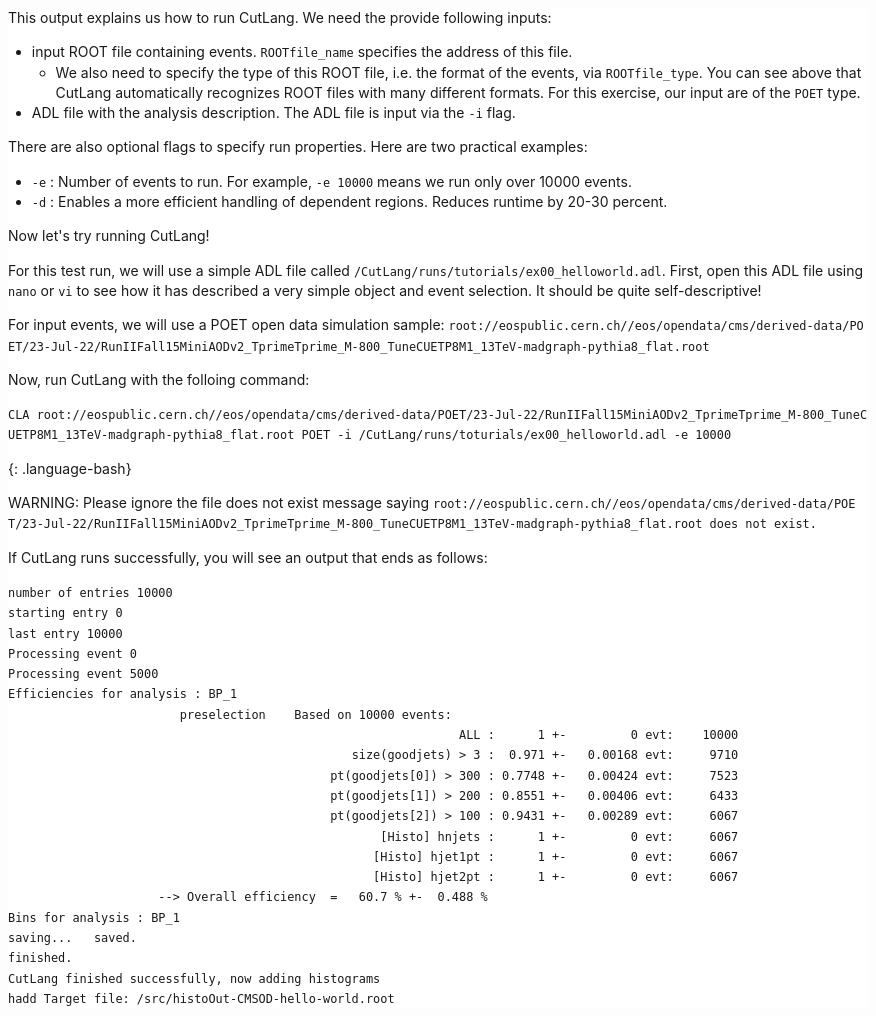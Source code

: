 
This output explains us how to run CutLang.  We need the provide following inputs:
  * input ROOT file containing events.  ```ROOTfile_name``` specifies the address of this file.  
    * We also need to specify the type of this ROOT file, i.e. the format of the events, via ```ROOTfile_type```.  You can see above that CutLang automatically recognizes ROOT files with many different formats.  For this exercise, our input are of the ```POET``` type.
  * ADL file with the analysis description.  The ADL file is input via the ```-i``` flag.

There are also optional flags to specify run properties.  Here are two practical examples:
  * ```-e``` : Number of events to run.  For example, ```-e 10000``` means we run only over 10000 events.
  * ```-d``` : Enables a more efficient handling of dependent regions.  Reduces runtime by 20-30 percent.
  
Now let's try running CutLang!

For this test run, we will use a simple ADL file called ```/CutLang/runs/tutorials/ex00_helloworld.adl```.  First, open this ADL file using ```nano``` or ```vi``` to see how it has described a very simple object and event selection.  It should be quite self-descriptive!

For input events, we will use a POET open data simulation sample: ```root://eospublic.cern.ch//eos/opendata/cms/derived-data/POET/23-Jul-22/RunIIFall15MiniAODv2_TprimeTprime_M-800_TuneCUETP8M1_13TeV-madgraph-pythia8_flat.root```

Now, run CutLang with the folloing command:

~~~
CLA root://eospublic.cern.ch//eos/opendata/cms/derived-data/POET/23-Jul-22/RunIIFall15MiniAODv2_TprimeTprime_M-800_TuneCUETP8M1_13TeV-madgraph-pythia8_flat.root POET -i /CutLang/runs/toturials/ex00_helloworld.adl -e 10000
~~~
{: .language-bash}

WARNING: Please ignore the file does not exist message saying ```root://eospublic.cern.ch//eos/opendata/cms/derived-data/POET/23-Jul-22/RunIIFall15MiniAODv2_TprimeTprime_M-800_TuneCUETP8M1_13TeV-madgraph-pythia8_flat.root does not exist.```

If CutLang runs successfully, you will see an output that ends as follows:
~~~
number of entries 10000
starting entry 0
last entry 10000
Processing event 0
Processing event 5000
Efficiencies for analysis : BP_1
						preselection	Based on 10000 events:
                                                               ALL :      1 +-         0 evt:    10000
                                                size(goodjets) > 3 :  0.971 +-   0.00168 evt:     9710
                                             pt(goodjets[0]) > 300 : 0.7748 +-   0.00424 evt:     7523
                                             pt(goodjets[1]) > 200 : 0.8551 +-   0.00406 evt:     6433
                                             pt(goodjets[2]) > 100 : 0.9431 +-   0.00289 evt:     6067
                                                    [Histo] hnjets :      1 +-         0 evt:     6067
                                                   [Histo] hjet1pt :      1 +-         0 evt:     6067
                                                   [Histo] hjet2pt :      1 +-         0 evt:     6067
					 --> Overall efficiency	 =   60.7 % +-  0.488 %
Bins for analysis : BP_1
saving...	saved.
finished.
CutLang finished successfully, now adding histograms
hadd Target file: /src/histoOut-CMSOD-hello-world.root
~~~